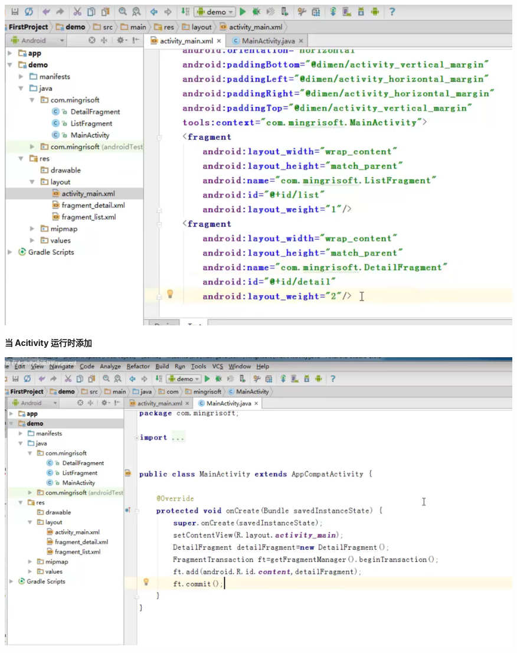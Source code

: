 ![image-20211123210711628](Android开发从入门到精通.assets/image-20211123210711628.png)

**当 Acitivity 运行时添加**

![image-20211123211042004](Android开发从入门到精通.assets/image-20211123211042004.png)
